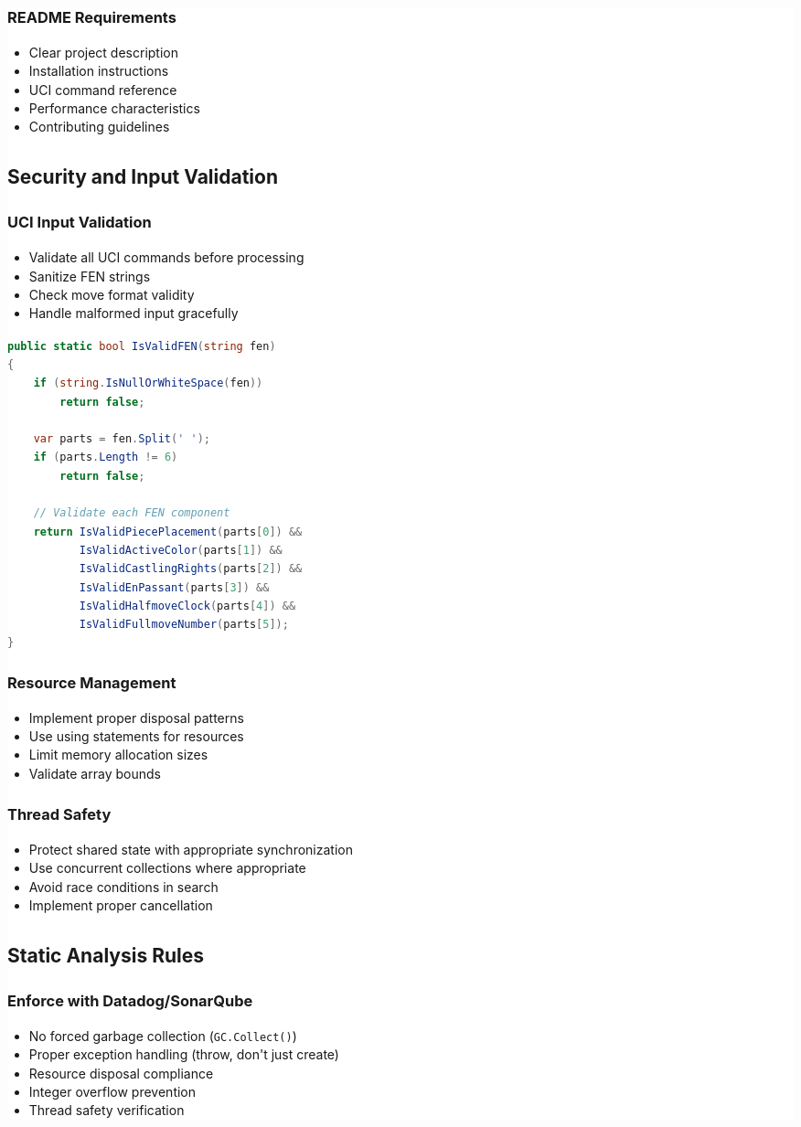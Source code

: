 ### README Requirements
- Clear project description
- Installation instructions
- UCI command reference
- Performance characteristics
- Contributing guidelines

## Security and Input Validation

### UCI Input Validation
- Validate all UCI commands before processing
- Sanitize FEN strings
- Check move format validity
- Handle malformed input gracefully

```csharp
public static bool IsValidFEN(string fen)
{
    if (string.IsNullOrWhiteSpace(fen))
        return false;
        
    var parts = fen.Split(' ');
    if (parts.Length != 6)
        return false;
        
    // Validate each FEN component
    return IsValidPiecePlacement(parts[0]) &&
           IsValidActiveColor(parts[1]) &&
           IsValidCastlingRights(parts[2]) &&
           IsValidEnPassant(parts[3]) &&
           IsValidHalfmoveClock(parts[4]) &&
           IsValidFullmoveNumber(parts[5]);
}
```

### Resource Management
- Implement proper disposal patterns
- Use using statements for resources
- Limit memory allocation sizes
- Validate array bounds

### Thread Safety
- Protect shared state with appropriate synchronization
- Use concurrent collections where appropriate
- Avoid race conditions in search
- Implement proper cancellation

## Static Analysis Rules

### Enforce with Datadog/SonarQube
- No forced garbage collection (`GC.Collect()`)
- Proper exception handling (throw, don't just create)
- Resource disposal compliance
- Integer overflow prevention
- Thread safety verification
